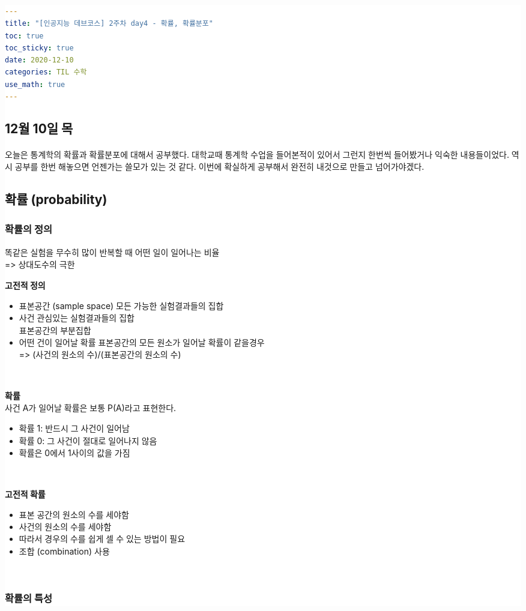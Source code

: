 ```yaml
---
title: "[인공지능 데브코스] 2주차 day4 - 확률, 확률분포"
toc: true
toc_sticky: true
date: 2020-12-10
categories: TIL 수학
use_math: true
---
```


## 12월 10일 목   

오늘은 통계학의 확률과 확률분포에 대해서 공부했다. 
대학교때 통계학 수업을 들어본적이 있어서 그런지 한번씩 들어봤거나 익숙한 내용들이었다. 
역시 공부를 한번 해놓으면 언젠가는 쓸모가 있는 것 같다. 
이번에 확실하게 공부해서 완전히 내것으로 만들고 넘어가야겠다.  


## 확률 (probability)

### 확률의 정의   

똑같은 실험을 무수히 많이 반복할 때 어떤 일이 일어나는 비율  
=> 상대도수의 극한  

**고전적 정의**  
- 표본공간 (sample space)
모든 가능한 실험결과들의 집합
- 사건
관심있는 실험결과들의 집합  
표본공간의 부분집합  
- 어떤 건이 일어날 확률
표본공간의 모든 원소가 일어날 확률이 같을경우  
=> (사건의 원소의 수)/(표본공간의 원소의 수)  
<p>&nbsp;</p>  

**확률**  
사건 A가 일어날 확률은 보통 P(A)라고 표현한다.  
- 확률 1: 반드시 그 사건이 일어남
- 확률 0: 그 사건이 절대로 일어나지 않음
- 확률은 0에서 1사이의 값을 가짐
<p>&nbsp;</p>  

**고전적 확률**  
- 표본 공간의 원소의 수를 세야함
- 사건의 원소의 수를 세야함
- 따라서 경우의 수를 쉽게 셀 수 있는 방법이 필요
- 조합 (combination) 사용
<p>&nbsp;</p>  

### 확률의 특성  
